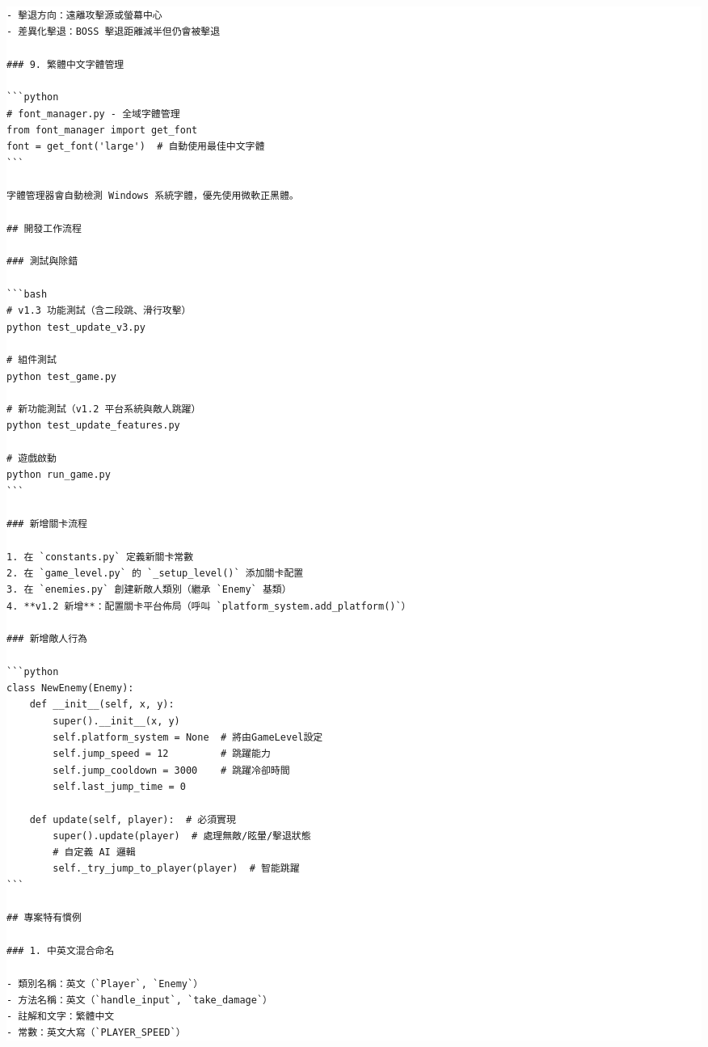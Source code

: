 ````instructions
- 擊退方向：遠離攻擊源或螢幕中心
- 差異化擊退：BOSS 擊退距離減半但仍會被擊退

### 9. 繁體中文字體管理

```python
# font_manager.py - 全域字體管理
from font_manager import get_font
font = get_font('large')  # 自動使用最佳中文字體
```

字體管理器會自動檢測 Windows 系統字體，優先使用微軟正黑體。

## 開發工作流程

### 測試與除錯

```bash
# v1.3 功能測試（含二段跳、滑行攻擊）
python test_update_v3.py

# 組件測試
python test_game.py

# 新功能測試（v1.2 平台系統與敵人跳躍）
python test_update_features.py

# 遊戲啟動
python run_game.py
```

### 新增關卡流程

1. 在 `constants.py` 定義新關卡常數
2. 在 `game_level.py` 的 `_setup_level()` 添加關卡配置
3. 在 `enemies.py` 創建新敵人類別（繼承 `Enemy` 基類）
4. **v1.2 新增**：配置關卡平台佈局（呼叫 `platform_system.add_platform()`）

### 新增敵人行為

```python
class NewEnemy(Enemy):
    def __init__(self, x, y):
        super().__init__(x, y)
        self.platform_system = None  # 將由GameLevel設定
        self.jump_speed = 12         # 跳躍能力
        self.jump_cooldown = 3000    # 跳躍冷卻時間
        self.last_jump_time = 0

    def update(self, player):  # 必須實現
        super().update(player)  # 處理無敵/眩暈/擊退狀態
        # 自定義 AI 邏輯
        self._try_jump_to_player(player)  # 智能跳躍
```

## 專案特有慣例

### 1. 中英文混合命名

- 類別名稱：英文（`Player`, `Enemy`）
- 方法名稱：英文（`handle_input`, `take_damage`）
- 註解和文字：繁體中文
- 常數：英文大寫（`PLAYER_SPEED`）

````